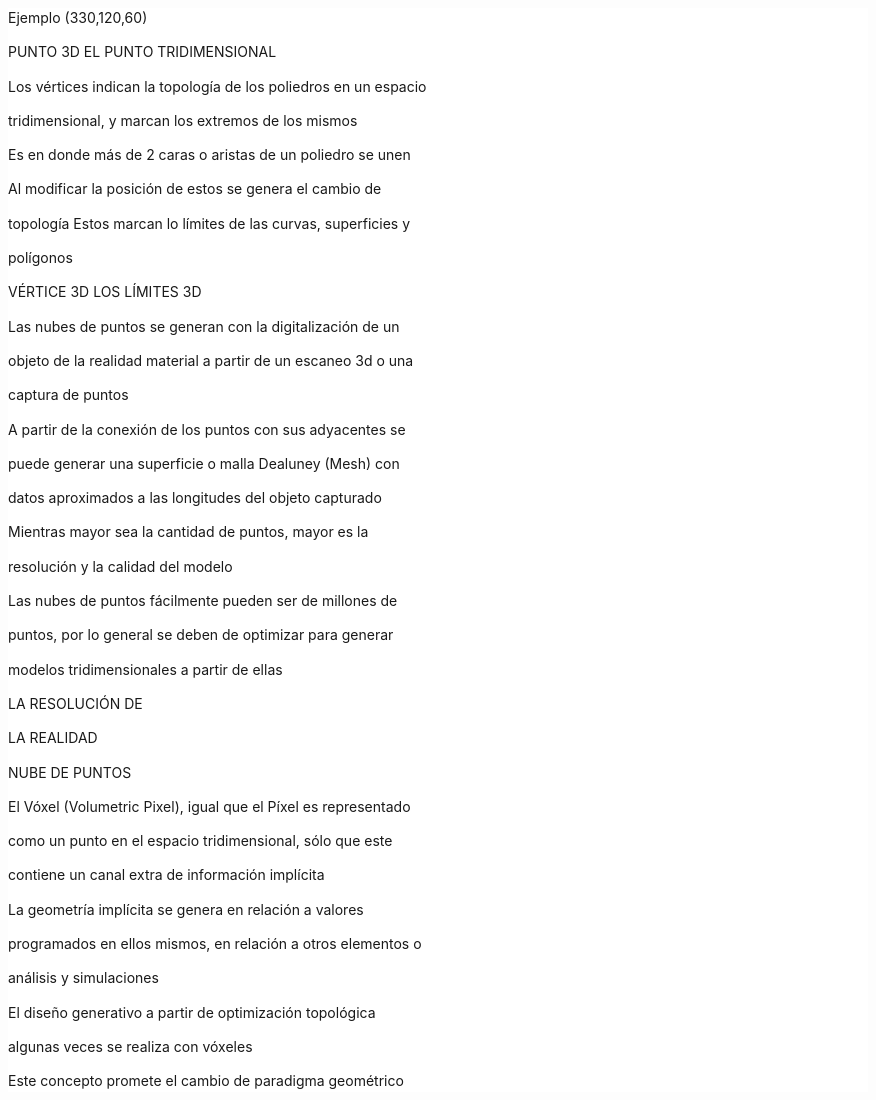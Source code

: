 Ejemplo (330,120,60)

PUNTO 3D EL PUNTO TRIDIMENSIONAL


Los vértices indican la topología de los poliedros en un espacio

tridimensional, y marcan los extremos de los mismos

Es en donde más de 2 caras o aristas de un poliedro se unen

Al modificar la posición de estos se genera el cambio de

topología Estos marcan lo límites de las curvas, superficies y

polígonos

VÉRTICE 3D LOS LÍMITES 3D


Las nubes de puntos se generan con la digitalización de un

objeto de la realidad material a partir de un escaneo 3d o una

captura de puntos

A partir de la conexión de los puntos con sus adyacentes se

puede generar una superficie o malla Dealuney (Mesh) con

datos aproximados a las longitudes del objeto capturado

Mientras mayor sea la cantidad de puntos, mayor es la

resolución y la calidad del modelo

Las nubes de puntos fácilmente pueden ser de millones de

puntos, por lo general se deben de optimizar para generar

modelos tridimensionales a partir de ellas

LA RESOLUCIÓN DE

LA REALIDAD

NUBE DE PUNTOS


El Vóxel (Volumetric Pixel), igual que el Píxel es representado

como un punto en el espacio tridimensional, sólo que este

contiene un canal extra de información implícita

La geometría implícita se genera en relación a valores

programados en ellos mismos, en relación a otros elementos o

análisis y simulaciones

El diseño generativo a partir de optimización topológica

algunas veces se realiza con vóxeles

Este concepto promete el cambio de paradigma geométrico
